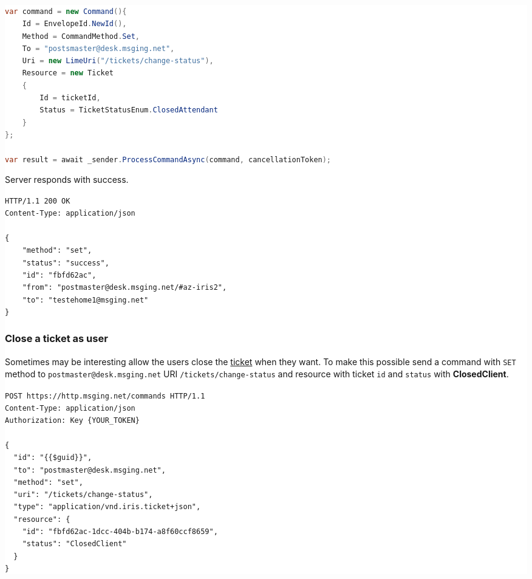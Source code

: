 ```csharp
var command = new Command(){
    Id = EnvelopeId.NewId(),
    Method = CommandMethod.Set,
    To = "postsmaster@desk.msging.net",
    Uri = new LimeUri("/tickets/change-status"),
    Resource = new Ticket
    {
        Id = ticketId,
        Status = TicketStatusEnum.ClosedAttendant
    }
};

var result = await _sender.ProcessCommandAsync(command, cancellationToken);
```

Server responds with success.

```http
HTTP/1.1 200 OK
Content-Type: application/json

{
    "method": "set",
    "status": "success",
    "id": "fbfd62ac",
    "from": "postmaster@desk.msging.net/#az-iris2",
    "to": "testehome1@msging.net"
}
```

### Close a ticket as user

Sometimes may be interesting allow the users close the [ticket](/#ticket) when they want. To make this possible send a command with `SET` method to `postmaster@desk.msging.net` URI `/tickets/change-status` and resource with ticket `id` and `status` with **ClosedClient**.

```http
POST https://http.msging.net/commands HTTP/1.1
Content-Type: application/json
Authorization: Key {YOUR_TOKEN}

{
  "id": "{{$guid}}",
  "to": "postmaster@desk.msging.net",
  "method": "set",
  "uri": "/tickets/change-status",
  "type": "application/vnd.iris.ticket+json",
  "resource": {
  	"id": "fbfd62ac-1dcc-404b-b174-a8f60ccf8659",
  	"status": "ClosedClient"
  }
}
```
